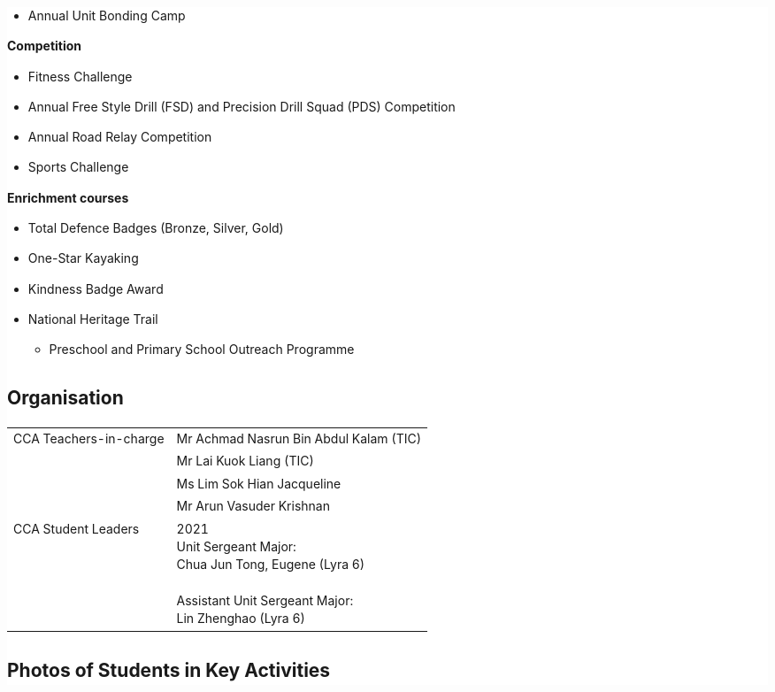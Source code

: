 *   Annual Unit Bonding Camp

**Competition**

*   Fitness Challenge

*   Annual Free Style Drill (FSD) and Precision Drill Squad (PDS) Competition

*   Annual Road Relay Competition

*   Sports Challenge

**Enrichment courses**

*   Total Defence Badges (Bronze, Silver, Gold)

*   One-Star Kayaking

*   Kindness Badge Award

* National Heritage Trail
	* Preschool and Primary School Outreach Programme


Organisation
------------

|  |  |
|---|---|
| CCA Teachers-in-charge | Mr Achmad Nasrun Bin Abdul Kalam (TIC) |
|   | Mr Lai Kuok Liang (TIC) |
|   | Ms Lim Sok Hian Jacqueline |
|   | Mr Arun Vasuder Krishnan |
| CCA Student Leaders | 2021<br>Unit Sergeant Major: <br>Chua Jun Tong, Eugene (Lyra 6)<br><br>Assistant Unit Sergeant Major:<br>Lin Zhenghao (Lyra 6)  |

Photos of Students in Key Activities
------------------------------------